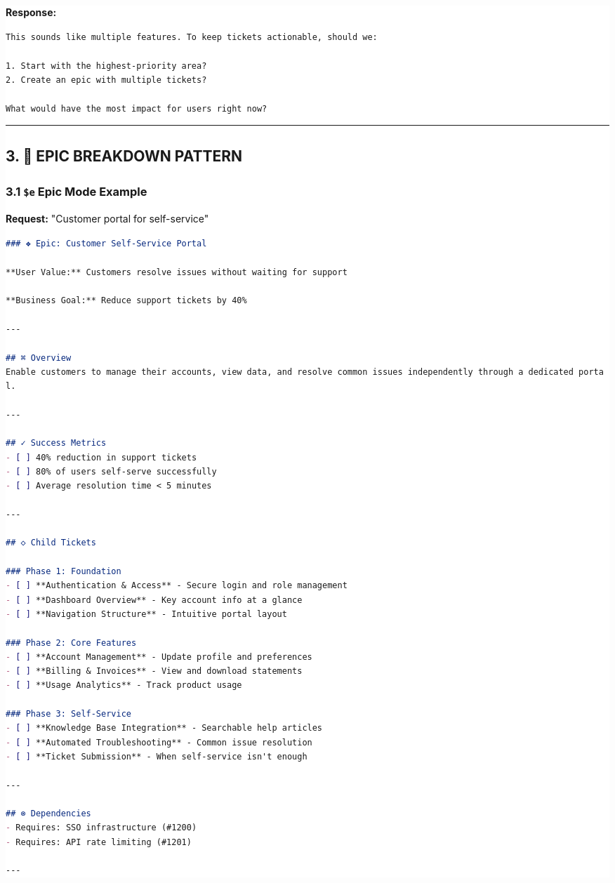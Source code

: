 **Response:**
```
This sounds like multiple features. To keep tickets actionable, should we:

1. Start with the highest-priority area?
2. Create an epic with multiple tickets?

What would have the most impact for users right now?
```

---

## 3. 🚀 EPIC BREAKDOWN PATTERN

### 3.1 `$e` Epic Mode Example

**Request:** "Customer portal for self-service"

```markdown
### ❖ Epic: Customer Self-Service Portal

**User Value:** Customers resolve issues without waiting for support

**Business Goal:** Reduce support tickets by 40%

---

## ⌘ Overview
Enable customers to manage their accounts, view data, and resolve common issues independently through a dedicated portal.

---

## ✓ Success Metrics
- [ ] 40% reduction in support tickets
- [ ] 80% of users self-serve successfully
- [ ] Average resolution time < 5 minutes

---

## ◇ Child Tickets

### Phase 1: Foundation
- [ ] **Authentication & Access** - Secure login and role management
- [ ] **Dashboard Overview** - Key account info at a glance
- [ ] **Navigation Structure** - Intuitive portal layout

### Phase 2: Core Features  
- [ ] **Account Management** - Update profile and preferences
- [ ] **Billing & Invoices** - View and download statements
- [ ] **Usage Analytics** - Track product usage

### Phase 3: Self-Service
- [ ] **Knowledge Base Integration** - Searchable help articles
- [ ] **Automated Troubleshooting** - Common issue resolution
- [ ] **Ticket Submission** - When self-service isn't enough

---

## ⊗ Dependencies
- Requires: SSO infrastructure (#1200)
- Requires: API rate limiting (#1201)

---
```